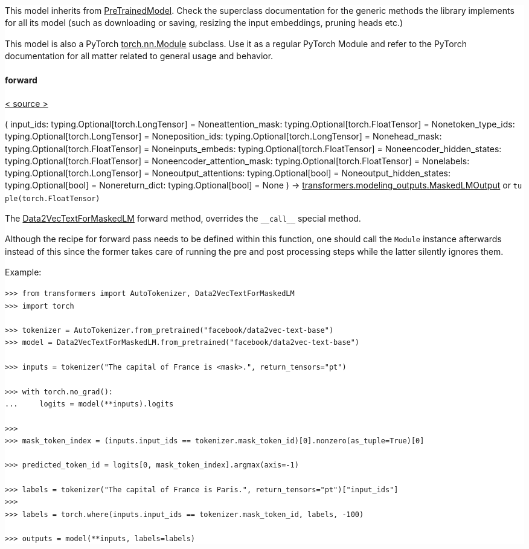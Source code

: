 This model inherits from [PreTrainedModel](/docs/transformers/v4.34.0/en/main_classes/model#transformers.PreTrainedModel). Check the superclass documentation for the generic methods the library implements for all its model (such as downloading or saving, resizing the input embeddings, pruning heads etc.)

This model is also a PyTorch [torch.nn.Module](https://pytorch.org/docs/stable/nn.html#torch.nn.Module) subclass. Use it as a regular PyTorch Module and refer to the PyTorch documentation for all matter related to general usage and behavior.

#### forward

[< source \>](https://github.com/huggingface/transformers/blob/v4.34.0/src/transformers/models/data2vec/modeling_data2vec_text.py#L1052)

( input\_ids: typing.Optional\[torch.LongTensor\] = Noneattention\_mask: typing.Optional\[torch.FloatTensor\] = Nonetoken\_type\_ids: typing.Optional\[torch.LongTensor\] = Noneposition\_ids: typing.Optional\[torch.LongTensor\] = Nonehead\_mask: typing.Optional\[torch.FloatTensor\] = Noneinputs\_embeds: typing.Optional\[torch.FloatTensor\] = Noneencoder\_hidden\_states: typing.Optional\[torch.FloatTensor\] = Noneencoder\_attention\_mask: typing.Optional\[torch.FloatTensor\] = Nonelabels: typing.Optional\[torch.LongTensor\] = Noneoutput\_attentions: typing.Optional\[bool\] = Noneoutput\_hidden\_states: typing.Optional\[bool\] = Nonereturn\_dict: typing.Optional\[bool\] = None ) → [transformers.modeling\_outputs.MaskedLMOutput](/docs/transformers/v4.34.0/en/main_classes/output#transformers.modeling_outputs.MaskedLMOutput) or `tuple(torch.FloatTensor)`

The [Data2VecTextForMaskedLM](/docs/transformers/v4.34.0/en/model_doc/data2vec#transformers.Data2VecTextForMaskedLM) forward method, overrides the `__call__` special method.

Although the recipe for forward pass needs to be defined within this function, one should call the `Module` instance afterwards instead of this since the former takes care of running the pre and post processing steps while the latter silently ignores them.

Example:

```
>>> from transformers import AutoTokenizer, Data2VecTextForMaskedLM
>>> import torch

>>> tokenizer = AutoTokenizer.from_pretrained("facebook/data2vec-text-base")
>>> model = Data2VecTextForMaskedLM.from_pretrained("facebook/data2vec-text-base")

>>> inputs = tokenizer("The capital of France is <mask>.", return_tensors="pt")

>>> with torch.no_grad():
...     logits = model(**inputs).logits

>>> 
>>> mask_token_index = (inputs.input_ids == tokenizer.mask_token_id)[0].nonzero(as_tuple=True)[0]

>>> predicted_token_id = logits[0, mask_token_index].argmax(axis=-1)

>>> labels = tokenizer("The capital of France is Paris.", return_tensors="pt")["input_ids"]
>>> 
>>> labels = torch.where(inputs.input_ids == tokenizer.mask_token_id, labels, -100)

>>> outputs = model(**inputs, labels=labels)
```
